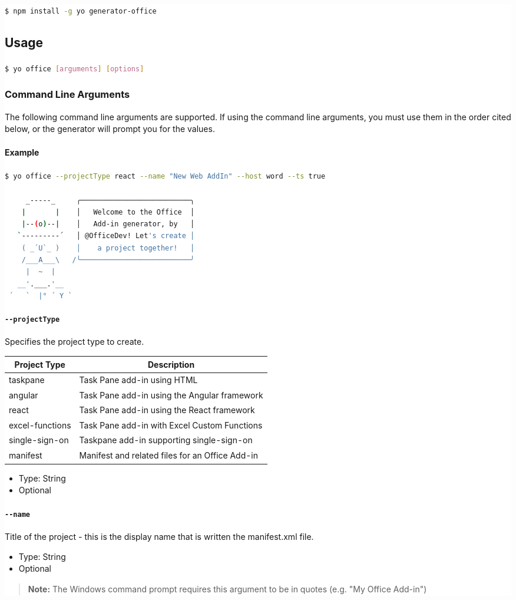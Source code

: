 ```bash
$ npm install -g yo generator-office
```

## Usage

```bash
$ yo office [arguments] [options]
```

### Command Line Arguments

The following command line arguments are supported. If using the command line arguments, you must use them in the order cited below, or the generator will prompt you for the values.

#### Example

```bash
$ yo office --projectType react --name "New Web AddIn" --host word --ts true

     _-----_     ╭──────────────────────────╮
    |       |    │   Welcome to the Office  │
    |--(o)--|    │   Add-in generator, by   │
   `---------´   │ @OfficeDev! Let's create │
    ( _´U`_ )    │    a project together!   │
    /___A___\   /╰──────────────────────────╯
     |  ~  |
   __'.___.'__
 ´   `  |° ´ Y `
```

#### `--projectType`

Specifies the project type to create.

Project Type | Description
----------- | ------------------------
taskpane | Task Pane add-in using HTML
angular | Task Pane add-in using the Angular framework
react | Task Pane add-in using the React framework
excel-functions | Task Pane add-in with Excel Custom Functions
single-sign-on | Taskpane add-in supporting single-sign-on
manifest | Manifest and related files for an Office Add-in

- Type: String
- Optional

#### `--name`

Title of the project - this is the display name that is written the manifest.xml file.

- Type: String
- Optional

>**Note:** The Windows command prompt requires this argument to be in quotes (e.g. "My Office Add-in")
